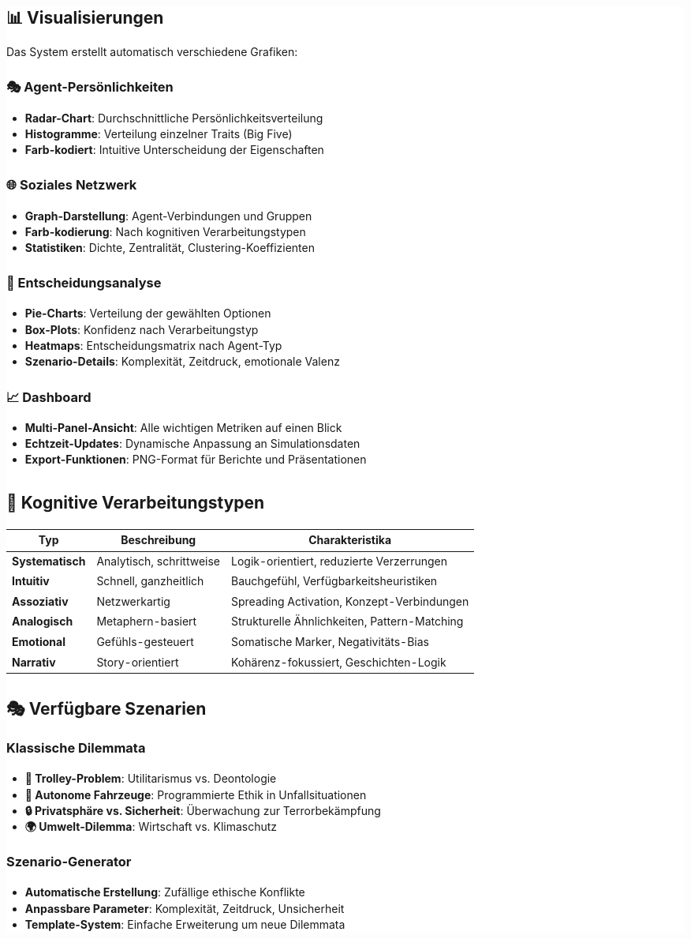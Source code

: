 ## 📊 Visualisierungen

Das System erstellt automatisch verschiedene Grafiken:

### 🎭 Agent-Persönlichkeiten
- **Radar-Chart**: Durchschnittliche Persönlichkeitsverteilung
- **Histogramme**: Verteilung einzelner Traits (Big Five)
- **Farb-kodiert**: Intuitive Unterscheidung der Eigenschaften

### 🌐 Soziales Netzwerk
- **Graph-Darstellung**: Agent-Verbindungen und Gruppen
- **Farb-kodierung**: Nach kognitiven Verarbeitungstypen
- **Statistiken**: Dichte, Zentralität, Clustering-Koeffizienten

### 🎯 Entscheidungsanalyse
- **Pie-Charts**: Verteilung der gewählten Optionen
- **Box-Plots**: Konfidenz nach Verarbeitungstyp
- **Heatmaps**: Entscheidungsmatrix nach Agent-Typ
- **Szenario-Details**: Komplexität, Zeitdruck, emotionale Valenz

### 📈 Dashboard
- **Multi-Panel-Ansicht**: Alle wichtigen Metriken auf einen Blick
- **Echtzeit-Updates**: Dynamische Anpassung an Simulationsdaten
- **Export-Funktionen**: PNG-Format für Berichte und Präsentationen

## 🧠 Kognitive Verarbeitungstypen

| Typ | Beschreibung | Charakteristika |
|-----|--------------|----------------|
| **Systematisch** | Analytisch, schrittweise | Logik-orientiert, reduzierte Verzerrungen |
| **Intuitiv** | Schnell, ganzheitlich | Bauchgefühl, Verfügbarkeitsheuristiken |
| **Assoziativ** | Netzwerkartig | Spreading Activation, Konzept-Verbindungen |
| **Analogisch** | Metaphern-basiert | Strukturelle Ähnlichkeiten, Pattern-Matching |
| **Emotional** | Gefühls-gesteuert | Somatische Marker, Negativitäts-Bias |
| **Narrativ** | Story-orientiert | Kohärenz-fokussiert, Geschichten-Logik |

## 🎭 Verfügbare Szenarien

### Klassische Dilemmata
- **🚂 Trolley-Problem**: Utilitarismus vs. Deontologie
- **🚗 Autonome Fahrzeuge**: Programmierte Ethik in Unfallsituationen
- **🔒 Privatsphäre vs. Sicherheit**: Überwachung zur Terrorbekämpfung
- **🌍 Umwelt-Dilemma**: Wirtschaft vs. Klimaschutz

### Szenario-Generator
- **Automatische Erstellung**: Zufällige ethische Konflikte
- **Anpassbare Parameter**: Komplexität, Zeitdruck, Unsicherheit
- **Template-System**: Einfache Erweiterung um neue Dilemmata

